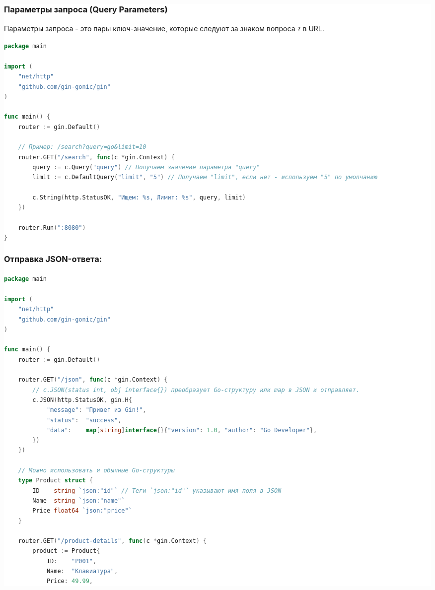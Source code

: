 
### Параметры запроса (Query Parameters)

Параметры запроса - это пары ключ-значение, которые следуют за знаком вопроса `?` в URL.
```go
package main

import (
	"net/http"
	"github.com/gin-gonic/gin"
)

func main() {
	router := gin.Default()

	// Пример: /search?query=go&limit=10
	router.GET("/search", func(c *gin.Context) {
		query := c.Query("query") // Получаем значение параметра "query"
		limit := c.DefaultQuery("limit", "5") // Получаем "limit", если нет - используем "5" по умолчанию

		c.String(http.StatusOK, "Ищем: %s, Лимит: %s", query, limit)
	})

	router.Run(":8080")
}
```



### Отправка JSON-ответа:

```go
package main

import (
	"net/http"
	"github.com/gin-gonic/gin"
)

func main() {
	router := gin.Default()

	router.GET("/json", func(c *gin.Context) {
		// c.JSON(status int, obj interface{}) преобразует Go-структуру или map в JSON и отправляет.
		c.JSON(http.StatusOK, gin.H{
			"message": "Привет из Gin!",
			"status":  "success",
			"data":    map[string]interface{}{"version": 1.0, "author": "Go Developer"},
		})
	})

	// Можно использовать и обычные Go-структуры
	type Product struct {
		ID    string `json:"id"` // Теги `json:"id"` указывают имя поля в JSON
		Name  string `json:"name"`
		Price float64 `json:"price"`
	}

	router.GET("/product-details", func(c *gin.Context) {
		product := Product{
			ID:    "P001",
			Name:  "Клавиатура",
			Price: 49.99,
```